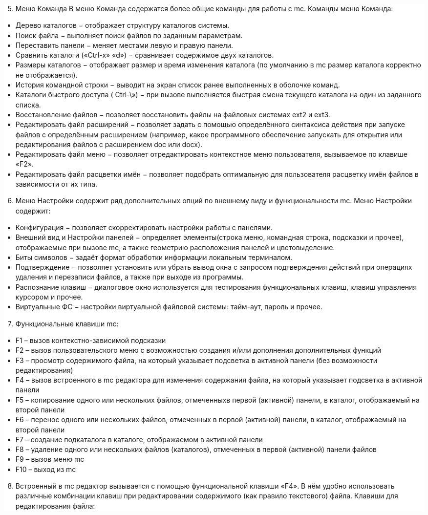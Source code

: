 5. Меню Команда В меню Команда содержатся более общие команды для работы с mc. Команды меню Команда:

* Дерево каталогов − отображает структуру каталогов системы.
* Поиск файла − выполняет поиск файлов по заданным параметрам.
* Переставить панели − меняет местами левую и правую панели.
* Сравнить каталоги («Ctrl-x» «d») − сравнивает содержимое двух каталогов.
* Размеры каталогов − отображает размер и время изменения каталога (по умолчанию в mc размер каталога корректно не отображается).
* История командной строки − выводит на экран список ранее выполненных в оболочке команд.
* Каталоги быстрого доступа ( Ctrl-\») − при вызове выполняется быстрая смена текущего каталога на один из заданного списка.
* Восстановление файлов − позволяет восстановить файлы на файловых системах ext2 и ext3.
* Редактировать файл расширений − позволяет задать с помощью определённого синтаксиса действия при запуске файлов с определённым расширением (например, какое программного обеспечение запускать для открытия или редактирования файлов с расширением doc или docx).
* Редактировать файл меню − позволяет отредактировать контекстное меню пользователя, вызываемое по клавише «F2».
* Редактировать файл расцветки имён − позволяет подобрать оптимальную для пользователя расцветку имён файлов в зависимости от их типа.

6. Меню Настройки содержит ряд дополнительных опций по внешнему виду и функциональности mc. Меню Настройки содержит:

* Конфигурация − позволяет скорректировать настройки работы с панелями.
* Внешний вид и Настройки панелей − определяет элементы(строка меню, командная строка, подсказки и прочее), отображаемые при вызове mc, а также геометрию расположения панелей и цветовыделение.
* Биты символов − задаёт формат обработки информации локальным терминалом.
* Подтверждение − позволяет установить или убрать вывод окна с запросом подтверждения действий при операциях удаления и перезаписи файлов, а также при выходе из программы.
* Распознание клавиш − диалоговое окно используется для тестирования функциональных клавиш, клавиш управления курсором и прочее.
* Виртуальные ФС − настройки виртуальной файловой системы: тайм-аут, пароль и прочее.

7. Функциональные клавиши mc:

* F1 – вызов контекстно-зависимой подсказки
* F2 – вызов пользовательского меню с возможностью создания и/или дополнения дополнительных функций
* F3 – просмотр содержимого файла, на который указывает подсветка в активной панели (без возможности редактирования)
* F4 – вызов встроенного в mc редактора для изменения содержания файла, на который указывает подсветка в активной панели
* F5 – копирование одного или нескольких файлов, отмеченныхв первой (активной) панели, в каталог, отображаемый на второй панели
* F6 – перенос одного или нескольких файлов, отмеченных в первой (активной) панели, в каталог, отображаемый на второй панели
* F7 – создание подкаталога в каталоге, отображаемом в активной панели
* F8 – удаление одного или нескольких файлов (каталогов), отмеченных в первой (активной) панели файлов
* F9 – вызов меню mc
* F10 – выход из mc

8. Встроенный в mc редактор вызывается с помощью функциональной клавиши «F4». В нём удобно использовать различные комбинации клавиш при редактировании содержимого (как правило текстового) файла. Клавиши для редактирования файла:
